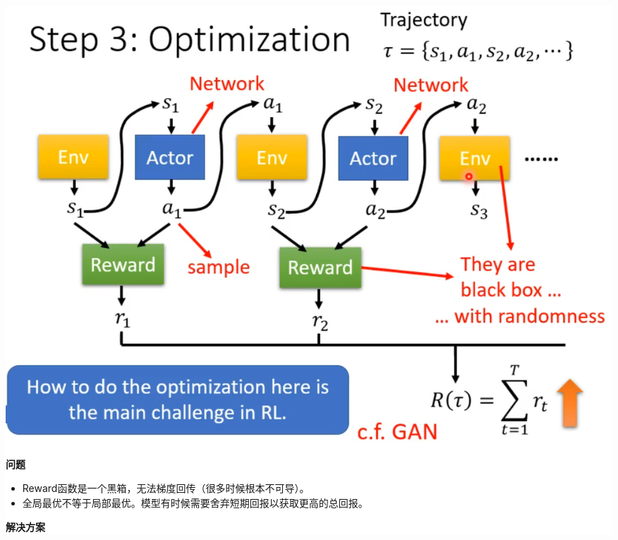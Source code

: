 ![image-20250609012842200](./assets/image-20250609012842200.png)

**问题**

- Reward函数是一个黑箱，无法梯度回传（很多时候根本不可导）。
- 全局最优不等于局部最优。模型有时候需要舍弃短期回报以获取更高的总回报。

**解决方案**
